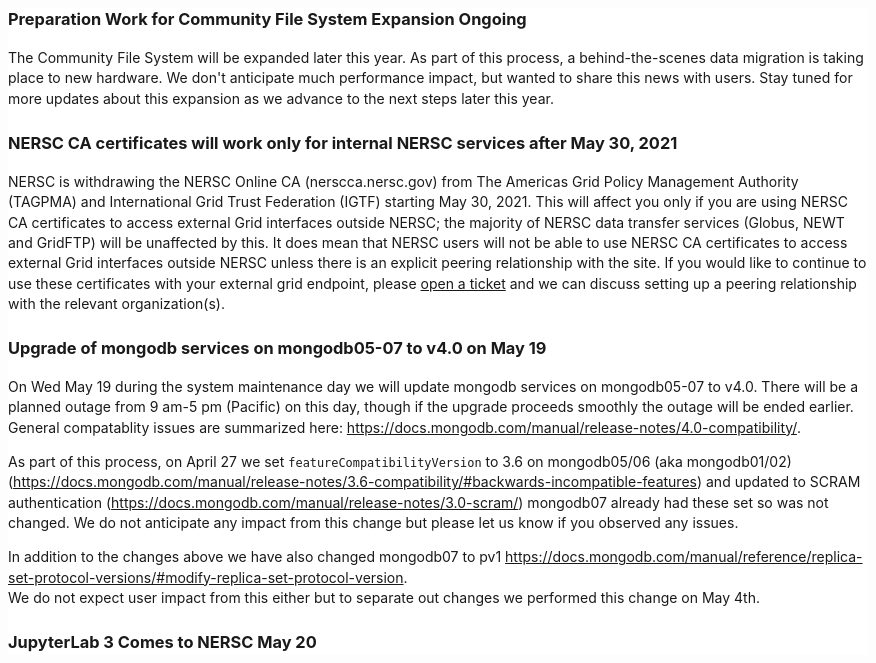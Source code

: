 
### Preparation Work for Community File System Expansion Ongoing <a name="cfsupdate"/></a> 

The Community File System will be expanded later this year. As part of this 
process, a behind-the-scenes data migration is taking place to new hardware. We 
don't anticipate much performance impact, but wanted to share this news with 
users. Stay tuned for more updates about this expansion as we advance to the 
next steps later this year.


### NERSC CA certificates will work only for internal NERSC services after May 30, 2021 <a name="tagpma"/></a> 

NERSC is withdrawing the NERSC Online CA (nerscca.nersc.gov) from The Americas 
Grid Policy Management Authority (TAGPMA) and International Grid Trust 
Federation (IGTF) starting May 30, 2021. This will affect you only if you are 
using NERSC CA certificates to access external Grid interfaces outside NERSC; 
the majority of NERSC data transfer services (Globus, NEWT and GridFTP) will be 
unaffected by this. It does mean that NERSC users will not be able to use NERSC 
CA certificates to access external Grid interfaces outside NERSC unless there is
an explicit peering relationship with the site. If you would like to continue 
to use these certificates with your external grid endpoint, please 
[open a ticket](https://help.nersc.gov) and we can discuss setting up a peering
relationship with the relevant organization(s).


### Upgrade of mongodb services on mongodb05-07 to v4.0 on May 19 <a name="mongodb"/></a> 

On Wed May 19 during the system maintenance day we will update mongodb services 
on mongodb05-07 to v4.0. There will be a planned outage from 9 am-5 pm (Pacific)
on this day, though if the upgrade proceeds smoothly the outage will be ended 
earlier. General compatablity issues are summarized here: 
<https://docs.mongodb.com/manual/release-notes/4.0-compatibility/>.

As part of this process, on April 27 we set 
`featureCompatibilityVersion` to 3.6 on mongodb05/06 (aka mongodb01/02) 
(<https://docs.mongodb.com/manual/release-notes/3.6-compatibility/#backwards-incompatible-features>) 
and updated to SCRAM authentication (<https://docs.mongodb.com/manual/release-notes/3.0-scram/>) 
mongodb07 already had these set so was not changed. We do not anticipate any 
impact from this change but please let us know if you observed any issues.

In addition to the changes above we have also changed mongodb07 to pv1 
<https://docs.mongodb.com/manual/reference/replica-set-protocol-versions/#modify-replica-set-protocol-version>.  
We do not expect user impact from this either but to separate out changes we 
performed this change on May 4th.


### JupyterLab 3 Comes to NERSC May 20 <a name="jupyterlab"/></a> 
